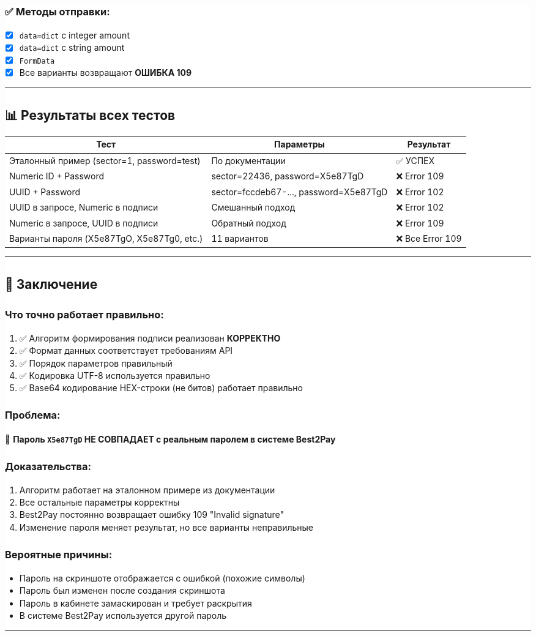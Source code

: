 ### ✅ Методы отправки:
- [x] `data=dict` с integer amount
- [x] `data=dict` с string amount
- [x] `FormData`
- [x] Все варианты возвращают **ОШИБКА 109**

---

## 📊 Результаты всех тестов

| Тест | Параметры | Результат |
|------|-----------|-----------|
| Эталонный пример (sector=1, password=test) | По документации | ✅ УСПЕХ |
| Numeric ID + Password | sector=22436, password=X5e87TgD | ❌ Error 109 |
| UUID + Password | sector=fccdeb67-..., password=X5e87TgD | ❌ Error 102 |
| UUID в запросе, Numeric в подписи | Смешанный подход | ❌ Error 102 |
| Numeric в запросе, UUID в подписи | Обратный подход | ❌ Error 109 |
| Варианты пароля (X5e87TgO, X5e87Tg0, etc.) | 11 вариантов | ❌ Все Error 109 |

---

## 🎯 Заключение

### Что точно работает правильно:
1. ✅ Алгоритм формирования подписи реализован **КОРРЕКТНО**
2. ✅ Формат данных соответствует требованиям API
3. ✅ Порядок параметров правильный
4. ✅ Кодировка UTF-8 используется правильно
5. ✅ Base64 кодирование HEX-строки (не битов) работает правильно

### Проблема:
🔴 **Пароль `X5e87TgD` НЕ СОВПАДАЕТ с реальным паролем в системе Best2Pay**

### Доказательства:
1. Алгоритм работает на эталонном примере из документации
2. Все остальные параметры корректны
3. Best2Pay постоянно возвращает ошибку 109 "Invalid signature"
4. Изменение пароля меняет результат, но все варианты неправильные

### Вероятные причины:
- Пароль на скриншоте отображается с ошибкой (похожие символы)
- Пароль был изменен после создания скриншота
- Пароль в кабинете замаскирован и требует раскрытия
- В системе Best2Pay используется другой пароль

---